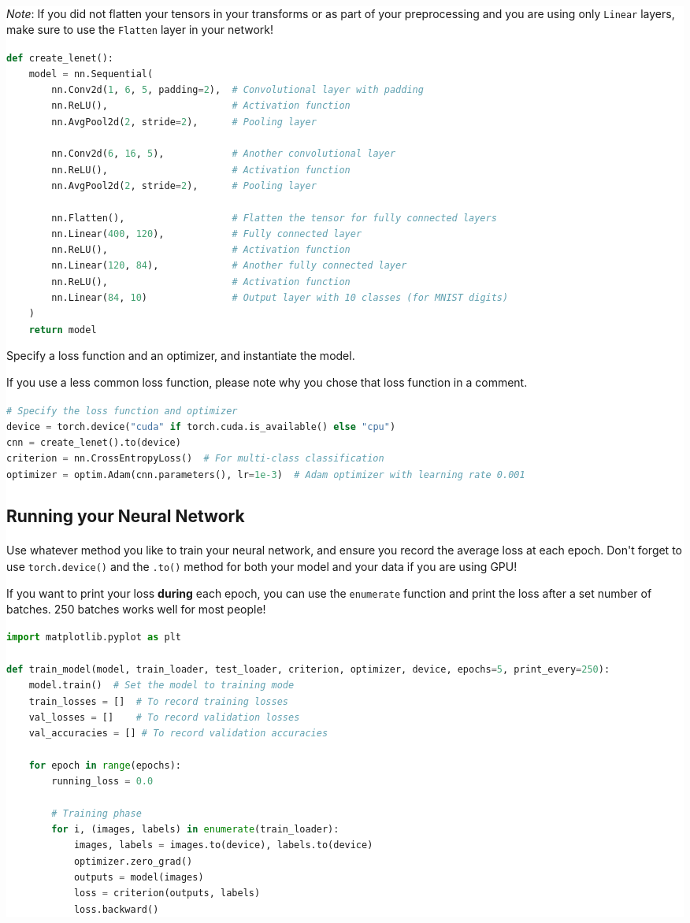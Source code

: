 *Note*: If you did not flatten your tensors in your transforms or as part of your preprocessing and you are using only `Linear` layers, make sure to use the `Flatten` layer in your network!


```python
def create_lenet():
    model = nn.Sequential(
        nn.Conv2d(1, 6, 5, padding=2),  # Convolutional layer with padding
        nn.ReLU(),                      # Activation function
        nn.AvgPool2d(2, stride=2),      # Pooling layer

        nn.Conv2d(6, 16, 5),            # Another convolutional layer
        nn.ReLU(),                      # Activation function
        nn.AvgPool2d(2, stride=2),      # Pooling layer
        
        nn.Flatten(),                   # Flatten the tensor for fully connected layers
        nn.Linear(400, 120),            # Fully connected layer
        nn.ReLU(),                      # Activation function
        nn.Linear(120, 84),             # Another fully connected layer
        nn.ReLU(),                      # Activation function
        nn.Linear(84, 10)               # Output layer with 10 classes (for MNIST digits)
    )
    return model
```

Specify a loss function and an optimizer, and instantiate the model.

If you use a less common loss function, please note why you chose that loss function in a comment.


```python
# Specify the loss function and optimizer
device = torch.device("cuda" if torch.cuda.is_available() else "cpu")
cnn = create_lenet().to(device)
criterion = nn.CrossEntropyLoss()  # For multi-class classification
optimizer = optim.Adam(cnn.parameters(), lr=1e-3)  # Adam optimizer with learning rate 0.001
```

## Running your Neural Network
Use whatever method you like to train your neural network, and ensure you record the average loss at each epoch. 
Don't forget to use `torch.device()` and the `.to()` method for both your model and your data if you are using GPU!

If you want to print your loss **during** each epoch, you can use the `enumerate` function and print the loss after a set number of batches. 250 batches works well for most people!


```python
import matplotlib.pyplot as plt

def train_model(model, train_loader, test_loader, criterion, optimizer, device, epochs=5, print_every=250):
    model.train()  # Set the model to training mode
    train_losses = []  # To record training losses
    val_losses = []    # To record validation losses
    val_accuracies = [] # To record validation accuracies
    
    for epoch in range(epochs):
        running_loss = 0.0
        
        # Training phase
        for i, (images, labels) in enumerate(train_loader):
            images, labels = images.to(device), labels.to(device)
            optimizer.zero_grad()
            outputs = model(images)
            loss = criterion(outputs, labels)
            loss.backward()
```